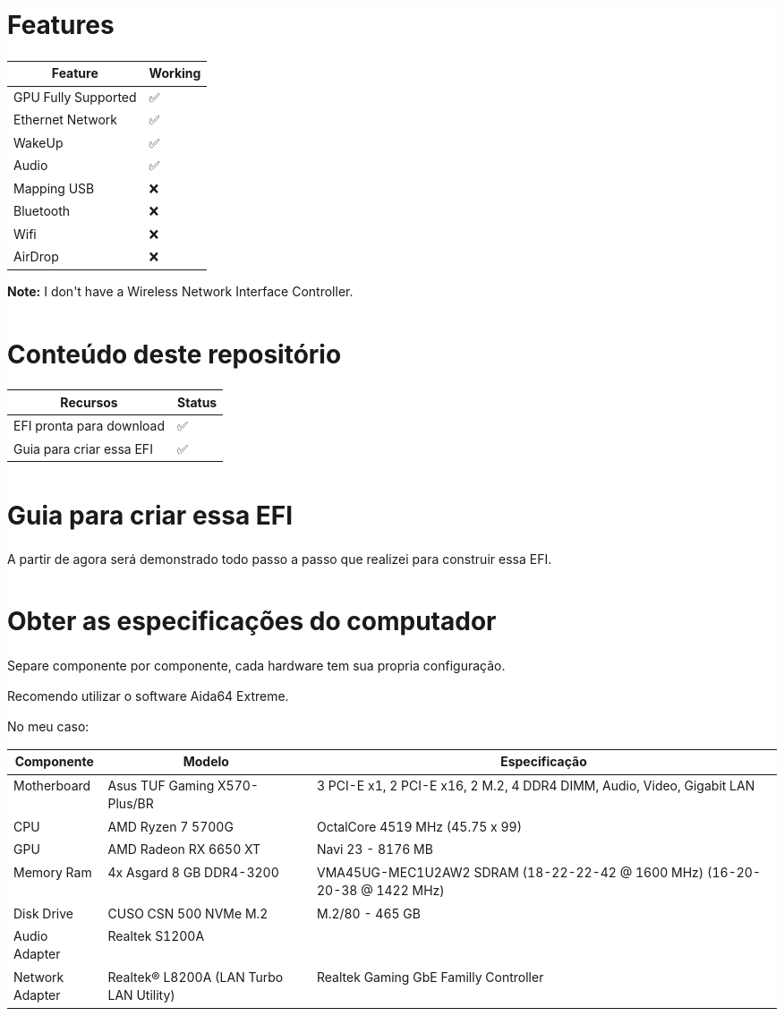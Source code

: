 # Features 

<div align="center">

| Feature              | Working |
|----------------------|---------|
| GPU Fully Supported  | ✅      |
| Ethernet Network     | ✅      |
| WakeUp               | ✅      |
| Audio                | ✅      |
| Mapping USB          | ❌      |
| Bluetooth            | ❌      |
| Wifi                 | ❌      |
| AirDrop              | ❌      |

</div>

**Note:** I don't have a Wireless Network Interface Controller.

# Conteúdo deste repositório

<div align="center">

| Recursos                       | Status    |
|--------------------------------|-----------|
| EFI pronta para download       | ✅        |
| Guia para criar essa EFI       | ✅        |

</div>

# Guia para criar essa EFI

A partir de agora será demonstrado todo passo a passo que realizei para construir essa EFI.

# Obter as especificações do computador

Separe componente por componente, cada hardware tem sua propria configuração.

Recomendo utilizar o software Aida64 Extreme.

No meu caso:

| Componente       | Modelo                                | Especificação                                                                              |
|------------------|---------------------------------------|--------------------------------------------------------------------------------------------|
| Motherboard      | Asus TUF Gaming X570-Plus/BR         | 3 PCI-E x1, 2 PCI-E x16, 2 M.2, 4 DDR4 DIMM, Audio, Video, Gigabit LAN                     |
| CPU              | AMD Ryzen 7 5700G                    | OctalCore 4519 MHz (45.75 x 99)                                                           |
| GPU              | AMD Radeon RX 6650 XT                | Navi 23 - 8176 MB                                                                          |
| Memory Ram       | 4x Asgard 8 GB DDR4-3200            | VMA45UG-MEC1U2AW2 SDRAM (18-22-22-42 @ 1600 MHz) (16-20-20-38 @ 1422 MHz)                 |
| Disk Drive | CUSO CSN 500 NVMe M.2                | M.2/80 - 465 GB                                                                            |
| Audio Adapter    | Realtek S1200A                       |                                                                                            |
| Network Adapter  | Realtek® L8200A (LAN Turbo LAN Utility) | Realtek Gaming GbE Familly Controller                                                                                         |
